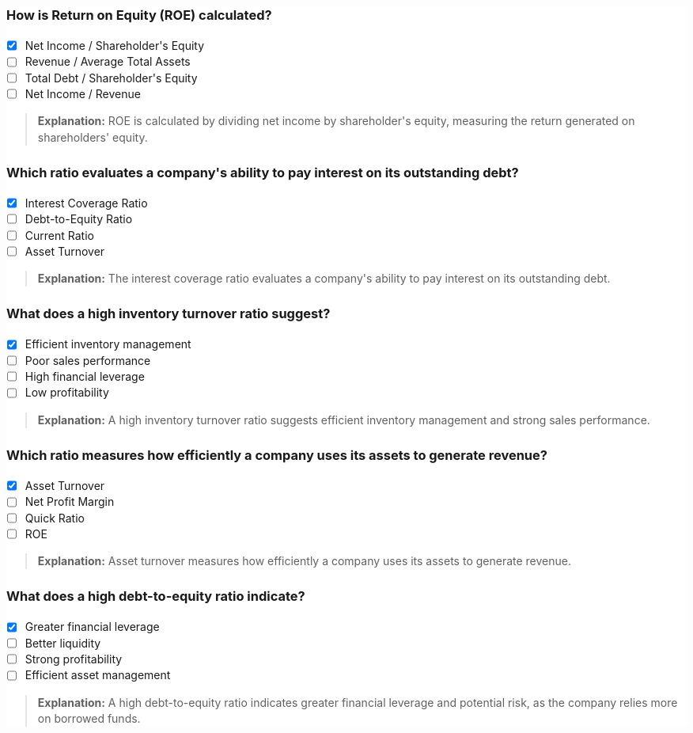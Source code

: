 ### How is Return on Equity (ROE) calculated?

- [x] Net Income / Shareholder's Equity
- [ ] Revenue / Average Total Assets
- [ ] Total Debt / Shareholder's Equity
- [ ] Net Income / Revenue

> **Explanation:** ROE is calculated by dividing net income by shareholder's equity, measuring the return generated on shareholders' equity.


### Which ratio evaluates a company's ability to pay interest on its outstanding debt?

- [x] Interest Coverage Ratio
- [ ] Debt-to-Equity Ratio
- [ ] Current Ratio
- [ ] Asset Turnover

> **Explanation:** The interest coverage ratio evaluates a company's ability to pay interest on its outstanding debt.


### What does a high inventory turnover ratio suggest?

- [x] Efficient inventory management
- [ ] Poor sales performance
- [ ] High financial leverage
- [ ] Low profitability

> **Explanation:** A high inventory turnover ratio suggests efficient inventory management and strong sales performance.


### Which ratio measures how efficiently a company uses its assets to generate revenue?

- [x] Asset Turnover
- [ ] Net Profit Margin
- [ ] Quick Ratio
- [ ] ROE

> **Explanation:** Asset turnover measures how efficiently a company uses its assets to generate revenue.


### What does a high debt-to-equity ratio indicate?

- [x] Greater financial leverage
- [ ] Better liquidity
- [ ] Strong profitability
- [ ] Efficient asset management

> **Explanation:** A high debt-to-equity ratio indicates greater financial leverage and potential risk, as the company relies more on borrowed funds.
